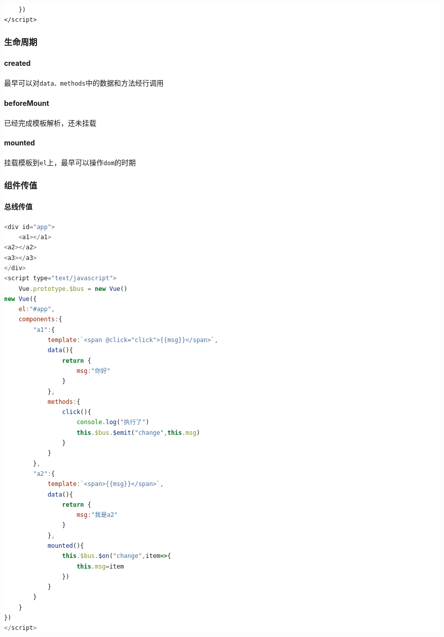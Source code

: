 ```vue
    })
</script>
```

### 生命周期

#### created

最早可以对`data、methods`中的数据和方法经行调用

#### beforeMount

已经完成模板解析，还未挂载

#### mounted

挂载模板到`el`上，最早可以操作`dom`的时期

### 组件传值

#### 总线传值

```js
<div id="app">
    <a1></a1>
<a2></a2>
<a3></a3>
</div>
<script type="text/javascript">
    Vue.prototype.$bus = new Vue()
new Vue({
    el:"#app",
    components:{
        "a1":{
            template:`<span @click="click">{{msg}}</span>`,
            data(){
                return {
                    msg:"你好"
                }
            },
            methods:{
                click(){
                    console.log("执行了")
                    this.$bus.$emit("change",this.msg)
                }
            }
        },
        "a2":{
            template:`<span>{{msg}}</span>`,
            data(){
                return {
                    msg:"我是a2"
                }
            },
            mounted(){
                this.$bus.$on("change",item=>{
                    this.msg=item
                })
            }
        }
    }
})
</script>
```
